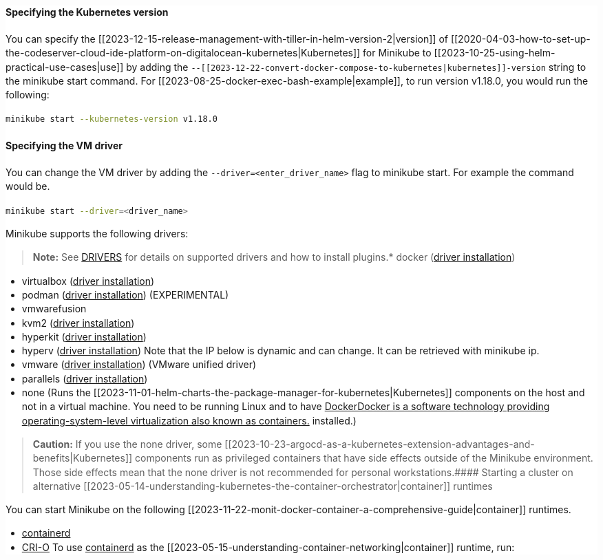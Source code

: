 #### Specifying the Kubernetes version


You can specify the [[2023-12-15-release-management-with-tiller-in-helm-version-2|version]] of [[2020-04-03-how-to-set-up-the-codeserver-cloud-ide-platform-on-digitalocean-kubernetes|Kubernetes]] for Minikube to [[2023-10-25-using-helm-practical-use-cases|use]] by adding the `--[[2023-12-22-convert-docker-compose-to-kubernetes|kubernetes]]-version` string to the minikube start command. For [[2023-08-25-docker-exec-bash-example|example]], to run version v1.18.0, you would run the following:

```bash
minikube start --kubernetes-version v1.18.0 
```

#### Specifying the VM driver[ ](#specifying-the-vm-driver)


You can change the VM driver by adding the `--driver=<enter_driver_name>` flag to minikube start. For example the command would be.

```bash
minikube start --driver=<driver_name>
```

Minikube supports the following drivers:

> **Note:** See [DRIVERS](https://minikube.sigs.k8s.io/docs/reference/drivers/) for details on supported drivers and how to install plugins.\* docker ([driver installation](https://minikube.sigs.k8s.io/docs/drivers/docker/))

- virtualbox ([driver installation](https://minikube.sigs.k8s.io/docs/drivers/virtualbox/))
- podman ([driver installation](https://minikube.sigs.k8s.io/docs/drivers/podman/)) (EXPERIMENTAL)
- vmwarefusion
- kvm2 ([driver installation](https://minikube.sigs.k8s.io/docs/reference/drivers/kvm2/))
- hyperkit ([driver installation](https://minikube.sigs.k8s.io/docs/reference/drivers/hyperkit/))
- hyperv ([driver installation](https://minikube.sigs.k8s.io/docs/reference/drivers/hyperv/)) Note that the IP below is dynamic and can change. It can be retrieved with minikube ip.
- vmware ([driver installation](https://minikube.sigs.k8s.io/docs/reference/drivers/vmware/)) (VMware unified driver)
- parallels ([driver installation](https://minikube.sigs.k8s.io/docs/reference/drivers/parallels/))
- none (Runs the [[2023-11-01-helm-charts-the-package-manager-for-kubernetes|Kubernetes]] components on the host and not in a virtual machine. You need to be running Linux and to have [DockerDocker is a software technology providing operating-system-level virtualization also known as containers.](https://docs.docker.com/engine/) installed.)

> **Caution:** If you use the none driver, some [[2023-10-23-argocd-as-a-kubernetes-extension-advantages-and-benefits|Kubernetes]] components run as privileged containers that have side effects outside of the Minikube environment. Those side effects mean that the none driver is not recommended for personal workstations.#### Starting a cluster on alternative [[2023-05-14-understanding-kubernetes-the-container-orchestrator|container]] runtimes[ ](#starting-a-cluster-on-alternative-container-runtimes)

You can start Minikube on the following [[2023-11-22-monit-docker-container-a-comprehensive-guide|container]] runtimes.

- [containerd](#container-runtimes-0)
- [CRI-O](#container-runtimes-1)
  To use [containerd](https://github.com/containerd/containerd) as the [[2023-05-15-understanding-container-networking|container]] runtime, run:
